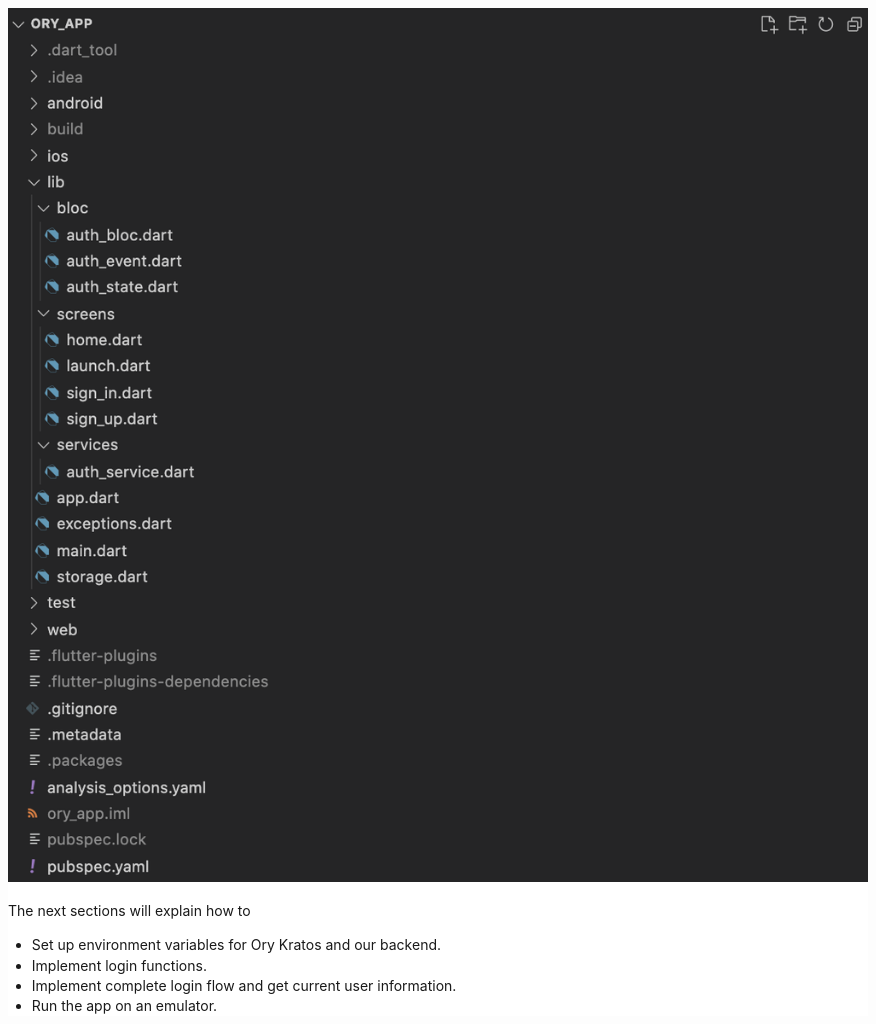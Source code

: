 ![Flutter App Code Structure](../../images/articles/amorevino-example/ory_app.png)

The next sections will explain how to

- Set up environment variables for Ory Kratos and our backend.
- Implement login functions.
- Implement complete login flow and get current user information.
- Run the app on an emulator.
